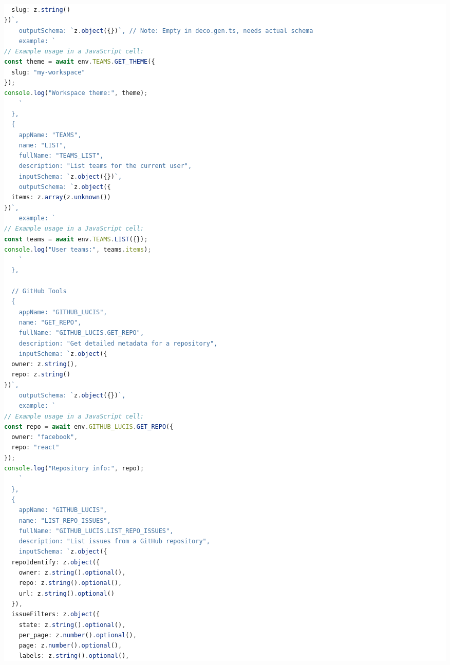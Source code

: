 ```typescript
  slug: z.string()
})`,
    outputSchema: `z.object({})`, // Note: Empty in deco.gen.ts, needs actual schema
    example: `
// Example usage in a JavaScript cell:
const theme = await env.TEAMS.GET_THEME({
  slug: "my-workspace"
});
console.log("Workspace theme:", theme);
    `
  },
  {
    appName: "TEAMS",
    name: "LIST",
    fullName: "TEAMS_LIST",
    description: "List teams for the current user",
    inputSchema: `z.object({})`,
    outputSchema: `z.object({
  items: z.array(z.unknown())
})`,
    example: `
// Example usage in a JavaScript cell:
const teams = await env.TEAMS.LIST({});
console.log("User teams:", teams.items);
    `
  },

  // GitHub Tools
  {
    appName: "GITHUB_LUCIS",
    name: "GET_REPO",
    fullName: "GITHUB_LUCIS.GET_REPO",
    description: "Get detailed metadata for a repository",
    inputSchema: `z.object({
  owner: z.string(),
  repo: z.string()
})`,
    outputSchema: `z.object({})`,
    example: `
// Example usage in a JavaScript cell:
const repo = await env.GITHUB_LUCIS.GET_REPO({
  owner: "facebook",
  repo: "react"
});
console.log("Repository info:", repo);
    `
  },
  {
    appName: "GITHUB_LUCIS",
    name: "LIST_REPO_ISSUES",
    fullName: "GITHUB_LUCIS.LIST_REPO_ISSUES",
    description: "List issues from a GitHub repository",
    inputSchema: `z.object({
  repoIdentify: z.object({
    owner: z.string().optional(),
    repo: z.string().optional(),
    url: z.string().optional()
  }),
  issueFilters: z.object({
    state: z.string().optional(),
    per_page: z.number().optional(),
    page: z.number().optional(),
    labels: z.string().optional(),
```